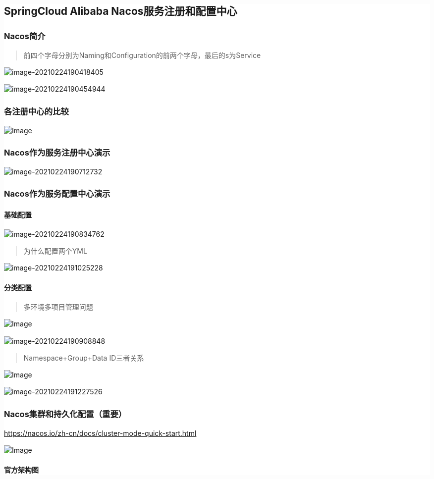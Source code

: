 ## SpringCloud Alibaba Nacos服务注册和配置中心

### Nacos简介

> 前四个字母分别为Naming和Configuration的前两个字母，最后的s为Service

![image-20210224190418405](https://cdn.jsdelivr.net/gh/Rayucan/imageCloud/data/20210224190418.png)

![image-20210224190454944](https://cdn.jsdelivr.net/gh/Rayucan/imageCloud/data/20210224190454.png)

### 各注册中心的比较

![Image](https://cdn.jsdelivr.net/gh/Rayucan/imageCloud/data/20210224190617.jpg)

### Nacos作为服务注册中心演示

![image-20210224190712732](https://cdn.jsdelivr.net/gh/Rayucan/imageCloud/data/20210224190712.png)

### Nacos作为服务配置中心演示

#### 基础配置

![image-20210224190834762](https://cdn.jsdelivr.net/gh/Rayucan/imageCloud/data/20210224190834.png)

> 为什么配置两个YML

![image-20210224191025228](https://cdn.jsdelivr.net/gh/Rayucan/imageCloud/data/20210224191025.png)

#### 分类配置

> 多环境多项目管理问题

![Image](https://cdn.jsdelivr.net/gh/Rayucan/imageCloud/data/20210224191326.jpg)

![image-20210224190908848](https://cdn.jsdelivr.net/gh/Rayucan/imageCloud/data/20210224190908.png)

> Namespace+Group+Data ID三者关系

![Image](https://cdn.jsdelivr.net/gh/Rayucan/imageCloud/data/20210224191216.jpg)

![image-20210224191227526](https://cdn.jsdelivr.net/gh/Rayucan/imageCloud/data/20210224191227.png)

### Nacos集群和持久化配置（重要）

https://nacos.io/zh-cn/docs/cluster-mode-quick-start.html

![Image](https://cdn.jsdelivr.net/gh/Rayucan/imageCloud/data/20210224191558.jpg)

#### 官方架构图
